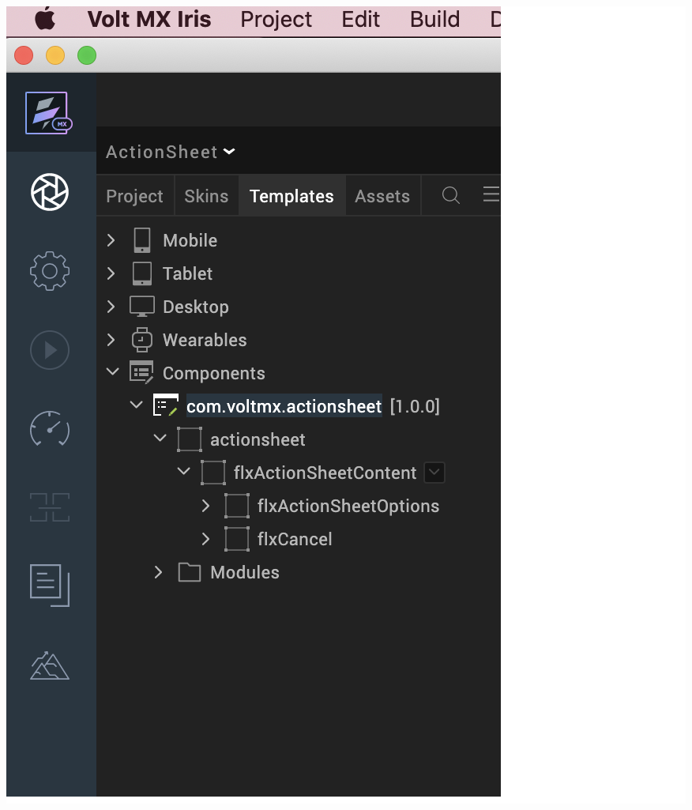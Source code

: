 ## ![Graphical user interface, text Description automatically generated](media/a66093f11afd182bca6ee208f0262e44.png)
